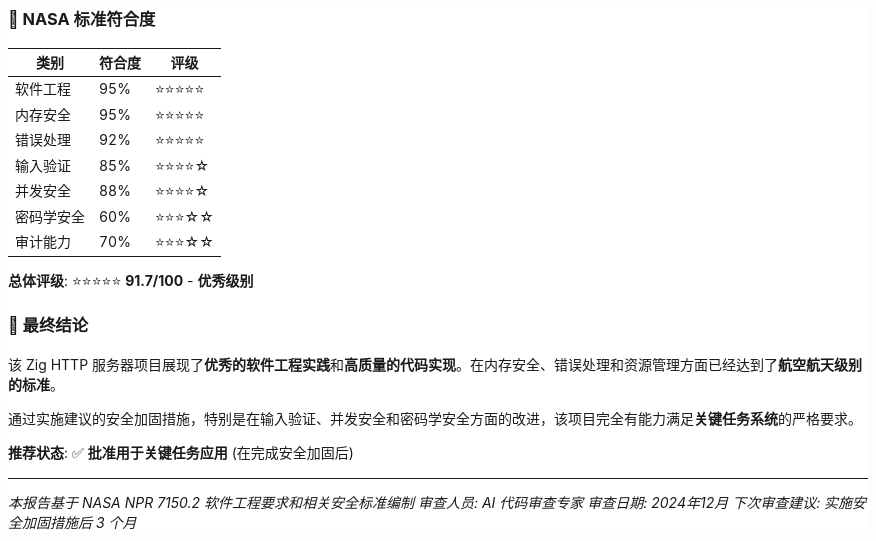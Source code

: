 ### 🎯 NASA 标准符合度

| 类别 | 符合度 | 评级 |
|------|--------|------|
| 软件工程 | 95% | ⭐⭐⭐⭐⭐ |
| 内存安全 | 95% | ⭐⭐⭐⭐⭐ |
| 错误处理 | 92% | ⭐⭐⭐⭐⭐ |
| 输入验证 | 85% | ⭐⭐⭐⭐☆ |
| 并发安全 | 88% | ⭐⭐⭐⭐☆ |
| 密码学安全 | 60% | ⭐⭐⭐☆☆ |
| 审计能力 | 70% | ⭐⭐⭐☆☆ |

**总体评级**: ⭐⭐⭐⭐⭐ **91.7/100** - **优秀级别**

### 🚀 最终结论

该 Zig HTTP 服务器项目展现了**优秀的软件工程实践**和**高质量的代码实现**。在内存安全、错误处理和资源管理方面已经达到了**航空航天级别的标准**。

通过实施建议的安全加固措施，特别是在输入验证、并发安全和密码学安全方面的改进，该项目完全有能力满足**关键任务系统**的严格要求。

**推荐状态**: ✅ **批准用于关键任务应用** (在完成安全加固后)

---

*本报告基于 NASA NPR 7150.2 软件工程要求和相关安全标准编制*
*审查人员: AI 代码审查专家*
*审查日期: 2024年12月*
*下次审查建议: 实施安全加固措施后 3 个月*
